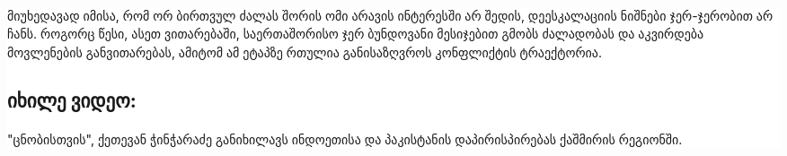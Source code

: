 მიუხედავად იმისა, რომ ორ ბირთვულ ძალას შორის ომი არავის ინტერესში არ შედის, დეესკალაციის ნიშნები ჯერ-ჯერობით არ ჩანს. 
როგორც წესი, ასეთ ვითარებაში, საერთაშორისო ჯერ ბუნდოვანი მესიჯებით გმობს ძალადობას და აკვირდება მოვლენების განვითარებას, ამიტომ ამ ეტაპზე რთულია განისაზღვროს კონფლიქტის ტრაექტორია.

## იხილე ვიდეო:

"ცნობისთვის", ქეთევან ჭინჭარაძე განიხილავს ინდოეთისა და პაკისტანის დაპირისპირებას ქაშმირის რეგიონში.

<div class="video-container">
  <iframe src="https://www.youtube.com/embed/UyrTOfF9e-c" allowfullscreen></iframe>
</div>

